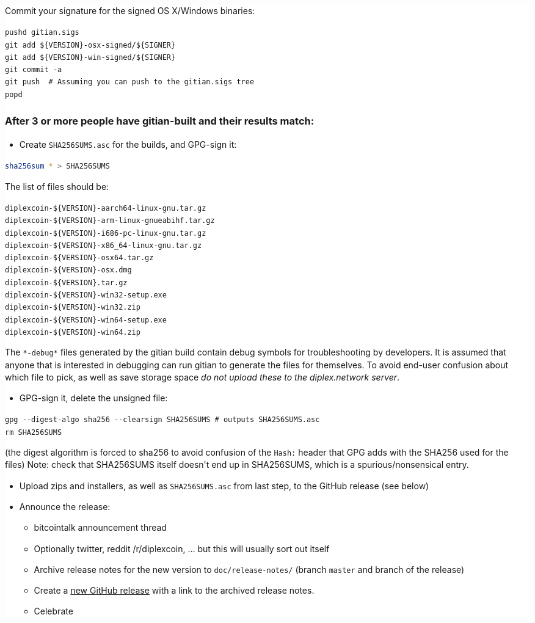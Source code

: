 Commit your signature for the signed OS X/Windows binaries:

    pushd gitian.sigs
    git add ${VERSION}-osx-signed/${SIGNER}
    git add ${VERSION}-win-signed/${SIGNER}
    git commit -a
    git push  # Assuming you can push to the gitian.sigs tree
    popd

### After 3 or more people have gitian-built and their results match:

- Create `SHA256SUMS.asc` for the builds, and GPG-sign it:

```bash
sha256sum * > SHA256SUMS
```

The list of files should be:
```
diplexcoin-${VERSION}-aarch64-linux-gnu.tar.gz
diplexcoin-${VERSION}-arm-linux-gnueabihf.tar.gz
diplexcoin-${VERSION}-i686-pc-linux-gnu.tar.gz
diplexcoin-${VERSION}-x86_64-linux-gnu.tar.gz
diplexcoin-${VERSION}-osx64.tar.gz
diplexcoin-${VERSION}-osx.dmg
diplexcoin-${VERSION}.tar.gz
diplexcoin-${VERSION}-win32-setup.exe
diplexcoin-${VERSION}-win32.zip
diplexcoin-${VERSION}-win64-setup.exe
diplexcoin-${VERSION}-win64.zip
```
The `*-debug*` files generated by the gitian build contain debug symbols
for troubleshooting by developers. It is assumed that anyone that is interested
in debugging can run gitian to generate the files for themselves. To avoid
end-user confusion about which file to pick, as well as save storage
space *do not upload these to the diplex.network server*.

- GPG-sign it, delete the unsigned file:
```
gpg --digest-algo sha256 --clearsign SHA256SUMS # outputs SHA256SUMS.asc
rm SHA256SUMS
```
(the digest algorithm is forced to sha256 to avoid confusion of the `Hash:` header that GPG adds with the SHA256 used for the files)
Note: check that SHA256SUMS itself doesn't end up in SHA256SUMS, which is a spurious/nonsensical entry.

- Upload zips and installers, as well as `SHA256SUMS.asc` from last step, to the GitHub release (see below)

- Announce the release:

  - bitcointalk announcement thread

  - Optionally twitter, reddit /r/diplexcoin, ... but this will usually sort out itself

  - Archive release notes for the new version to `doc/release-notes/` (branch `master` and branch of the release)

  - Create a [new GitHub release](https://github.com/smartinsider/diplexcoin/releases/new) with a link to the archived release notes.

  - Celebrate
